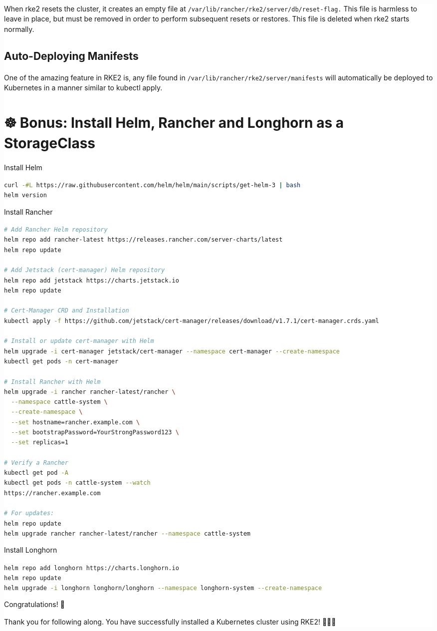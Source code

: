 
When rke2 resets the cluster, it creates an empty file at ``/var/lib/rancher/rke2/server/db/reset-flag.`` This file is harmless to leave in place, but must be removed in order to perform subsequent resets or restores. This file is deleted when rke2 starts normally.

## Auto-Deploying Manifests
One of the amazing feature in RKE2 is, any file found in ``/var/lib/rancher/rke2/server/manifests`` will automatically be deployed to Kubernetes in a manner similar to kubectl apply.

# ☸️ Bonus: Install Helm, Rancher and Longhorn as a StorageClass
Install Helm
```bash
curl -#L https://raw.githubusercontent.com/helm/helm/main/scripts/get-helm-3 | bash
helm version
```
Install Rancher
```bash
# Add Rancher Helm repository
helm repo add rancher-latest https://releases.rancher.com/server-charts/latest
helm repo update

# Add Jetstack (cert-manager) Helm repository
helm repo add jetstack https://charts.jetstack.io
helm repo update

# Cert-Manager CRD and Installation
kubectl apply -f https://github.com/jetstack/cert-manager/releases/download/v1.7.1/cert-manager.crds.yaml

# Install or update cert-manager with Helm
helm upgrade -i cert-manager jetstack/cert-manager --namespace cert-manager --create-namespace
kubectl get pods -n cert-manager

# Install Rancher with Helm
helm upgrade -i rancher rancher-latest/rancher \
  --namespace cattle-system \
  --create-namespace \
  --set hostname=rancher.example.com \
  --set bootstrapPassword=YourStrongPassword123 \
  --set replicas=1

# Verify a Rancher
kubectl get pod -A
kubectl get pods -n cattle-system --watch
https://rancher.example.com

# For updates:
helm repo update
helm upgrade rancher rancher-latest/rancher --namespace cattle-system
```
Install Longhorn
```bash
helm repo add longhorn https://charts.longhorn.io
helm repo update
helm upgrade -i longhorn longhorn/longhorn --namespace longhorn-system --create-namespace
```
Congratulations! 🎉

Thank you for following along. You have successfully installed a Kubernetes cluster using RKE2! 🎉🎉🎉
